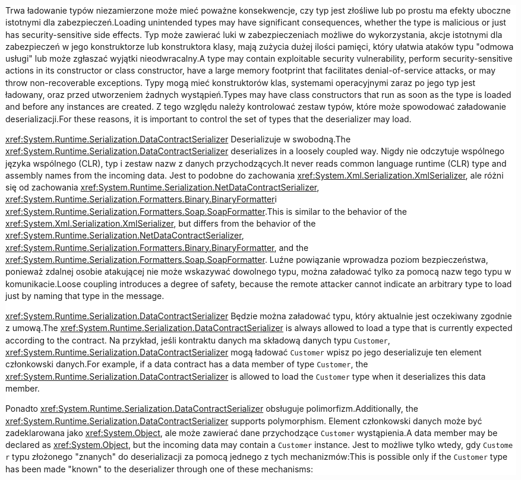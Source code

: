  <span data-ttu-id="c7874-361">Trwa ładowanie typów niezamierzone może mieć poważne konsekwencje, czy typ jest złośliwe lub po prostu ma efekty uboczne istotnymi dla zabezpieczeń.</span><span class="sxs-lookup"><span data-stu-id="c7874-361">Loading unintended types may have significant consequences, whether the type is malicious or just has security-sensitive side effects.</span></span> <span data-ttu-id="c7874-362">Typ może zawierać luki w zabezpieczeniach możliwe do wykorzystania, akcje istotnymi dla zabezpieczeń w jego konstruktorze lub konstruktora klasy, mają zużycia dużej ilości pamięci, który ułatwia ataków typu "odmowa usługi" lub może zgłaszać wyjątki nieodwracalny.</span><span class="sxs-lookup"><span data-stu-id="c7874-362">A type may contain exploitable security vulnerability, perform security-sensitive actions in its constructor or class constructor, have a large memory footprint that facilitates denial-of-service attacks, or may throw non-recoverable exceptions.</span></span> <span data-ttu-id="c7874-363">Typy mogą mieć konstruktorów klas, systemami operacyjnymi zaraz po jego typ jest ładowany, oraz przed utworzeniem żadnych wystąpień.</span><span class="sxs-lookup"><span data-stu-id="c7874-363">Types may have class constructors that run as soon as the type is loaded and before any instances are created.</span></span> <span data-ttu-id="c7874-364">Z tego względu należy kontrolować zestaw typów, które może spowodować załadowanie deserializacji.</span><span class="sxs-lookup"><span data-stu-id="c7874-364">For these reasons, it is important to control the set of types that the deserializer may load.</span></span>  
  
 <span data-ttu-id="c7874-365"><xref:System.Runtime.Serialization.DataContractSerializer> Deserializuje w swobodną.</span><span class="sxs-lookup"><span data-stu-id="c7874-365">The <xref:System.Runtime.Serialization.DataContractSerializer> deserializes in a loosely coupled way.</span></span> <span data-ttu-id="c7874-366">Nigdy nie odczytuje wspólnego języka wspólnego (CLR), typ i zestaw nazw z danych przychodzących.</span><span class="sxs-lookup"><span data-stu-id="c7874-366">It never reads common language runtime (CLR) type and assembly names from the incoming data.</span></span> <span data-ttu-id="c7874-367">Jest to podobne do zachowania <xref:System.Xml.Serialization.XmlSerializer>, ale różni się od zachowania <xref:System.Runtime.Serialization.NetDataContractSerializer>, <xref:System.Runtime.Serialization.Formatters.Binary.BinaryFormatter>i <xref:System.Runtime.Serialization.Formatters.Soap.SoapFormatter>.</span><span class="sxs-lookup"><span data-stu-id="c7874-367">This is similar to the behavior of the <xref:System.Xml.Serialization.XmlSerializer>, but differs from the behavior of the <xref:System.Runtime.Serialization.NetDataContractSerializer>, <xref:System.Runtime.Serialization.Formatters.Binary.BinaryFormatter>, and the <xref:System.Runtime.Serialization.Formatters.Soap.SoapFormatter>.</span></span> <span data-ttu-id="c7874-368">Luźne powiązanie wprowadza poziom bezpieczeństwa, ponieważ zdalnej osobie atakującej nie może wskazywać dowolnego typu, można załadować tylko za pomocą nazw tego typu w komunikacie.</span><span class="sxs-lookup"><span data-stu-id="c7874-368">Loose coupling introduces a degree of safety, because the remote attacker cannot indicate an arbitrary type to load just by naming that type in the message.</span></span>  
  
 <span data-ttu-id="c7874-369"><xref:System.Runtime.Serialization.DataContractSerializer> Będzie można załadować typu, który aktualnie jest oczekiwany zgodnie z umową.</span><span class="sxs-lookup"><span data-stu-id="c7874-369">The <xref:System.Runtime.Serialization.DataContractSerializer> is always allowed to load a type that is currently expected according to the contract.</span></span> <span data-ttu-id="c7874-370">Na przykład, jeśli kontraktu danych ma składową danych typu `Customer`, <xref:System.Runtime.Serialization.DataContractSerializer> mogą ładować `Customer` wpisz po jego deserializuje ten element członkowski danych.</span><span class="sxs-lookup"><span data-stu-id="c7874-370">For example, if a data contract has a data member of type `Customer`, the <xref:System.Runtime.Serialization.DataContractSerializer> is allowed to load the `Customer` type when it deserializes this data member.</span></span>  
  
 <span data-ttu-id="c7874-371">Ponadto <xref:System.Runtime.Serialization.DataContractSerializer> obsługuje polimorfizm.</span><span class="sxs-lookup"><span data-stu-id="c7874-371">Additionally, the <xref:System.Runtime.Serialization.DataContractSerializer> supports polymorphism.</span></span> <span data-ttu-id="c7874-372">Element członkowski danych może być zadeklarowana jako <xref:System.Object>, ale może zawierać dane przychodzące `Customer` wystąpienia.</span><span class="sxs-lookup"><span data-stu-id="c7874-372">A data member may be declared as <xref:System.Object>, but the incoming data may contain a `Customer` instance.</span></span> <span data-ttu-id="c7874-373">Jest to możliwe tylko wtedy, gdy `Customer` typu złożonego "znanych" do deserializacji za pomocą jednego z tych mechanizmów:</span><span class="sxs-lookup"><span data-stu-id="c7874-373">This is possible only if the `Customer` type has been made "known" to the deserializer through one of these mechanisms:</span></span>  
  